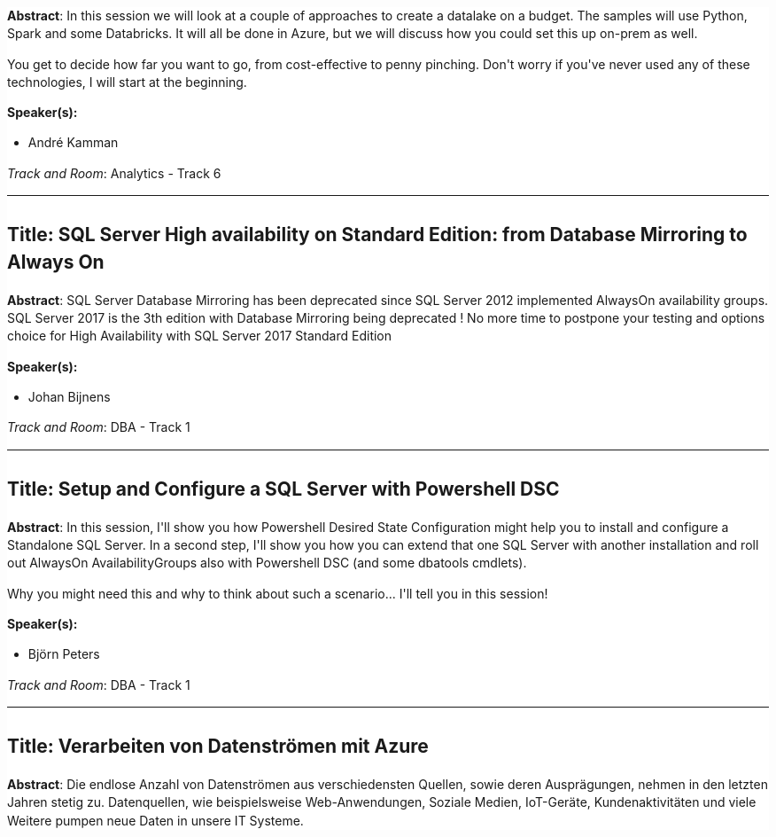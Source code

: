 **Abstract**:
In this session we will look at a couple of approaches to create a datalake on a budget. The samples will use Python, Spark and some Databricks. It will all be done in Azure, but we will discuss how you could set this up on-prem as well.

You get to decide how far you want to go, from cost-effective to penny pinching. Don't worry if you've never used any of these technologies, I will start at the beginning.
 
**Speaker(s):**
- André Kamman
 
*Track and Room*: Analytics - Track 6
 
----------------------------------------------------------------------------------- 
 
 
## Title: SQL Server High availability on Standard Edition: from Database Mirroring to Always On
 
**Abstract**:
SQL Server Database Mirroring has been deprecated since SQL Server 2012 implemented AlwaysOn availability groups.
SQL Server 2017 is the 3th edition with Database Mirroring being deprecated !
No more time to postpone your testing and options choice for High Availability with SQL Server 2017 Standard Edition
 
**Speaker(s):**
- Johan Bijnens
 
*Track and Room*: DBA - Track 1
 
----------------------------------------------------------------------------------- 
 
 
## Title: Setup and Configure a SQL Server with Powershell DSC
 
**Abstract**:
In this session, I'll show you how Powershell Desired State Configuration might help you to install and configure a Standalone SQL Server. In a second step, I'll show you how you can extend that one SQL Server with another installation and roll out AlwaysOn AvailabilityGroups also with Powershell DSC (and some dbatools cmdlets).

Why you might need this and why to think about such a scenario... I'll tell you in this session!
 
**Speaker(s):**
- Björn Peters
 
*Track and Room*: DBA - Track 1
 
----------------------------------------------------------------------------------- 
 
 
## Title: Verarbeiten von Datenströmen mit Azure
 
**Abstract**:
Die endlose Anzahl von Datenströmen aus verschiedensten Quellen, sowie deren Ausprägungen, nehmen in den letzten Jahren stetig zu. Datenquellen, wie beispielsweise Web-Anwendungen, Soziale Medien, IoT-Geräte, Kundenaktivitäten und viele Weitere pumpen neue Daten in unsere IT Systeme.
